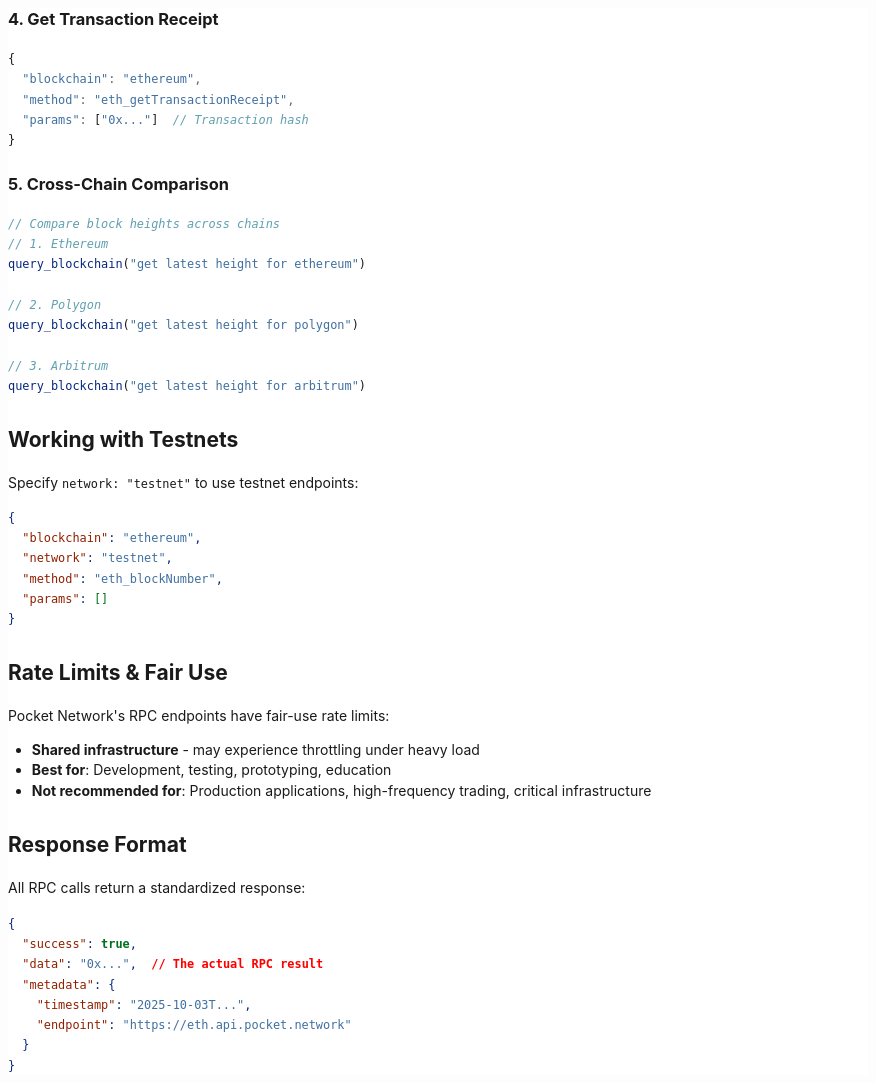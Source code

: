 ### 4. Get Transaction Receipt

```javascript
{
  "blockchain": "ethereum",
  "method": "eth_getTransactionReceipt",
  "params": ["0x..."]  // Transaction hash
}
```

### 5. Cross-Chain Comparison

```javascript
// Compare block heights across chains
// 1. Ethereum
query_blockchain("get latest height for ethereum")

// 2. Polygon
query_blockchain("get latest height for polygon")

// 3. Arbitrum
query_blockchain("get latest height for arbitrum")
```

## Working with Testnets

Specify `network: "testnet"` to use testnet endpoints:

```json
{
  "blockchain": "ethereum",
  "network": "testnet",
  "method": "eth_blockNumber",
  "params": []
}
```

## Rate Limits & Fair Use

Pocket Network's RPC endpoints have fair-use rate limits:
- **Shared infrastructure** - may experience throttling under heavy load
- **Best for**: Development, testing, prototyping, education
- **Not recommended for**: Production applications, high-frequency trading, critical infrastructure

## Response Format

All RPC calls return a standardized response:

```json
{
  "success": true,
  "data": "0x...",  // The actual RPC result
  "metadata": {
    "timestamp": "2025-10-03T...",
    "endpoint": "https://eth.api.pocket.network"
  }
}
```
